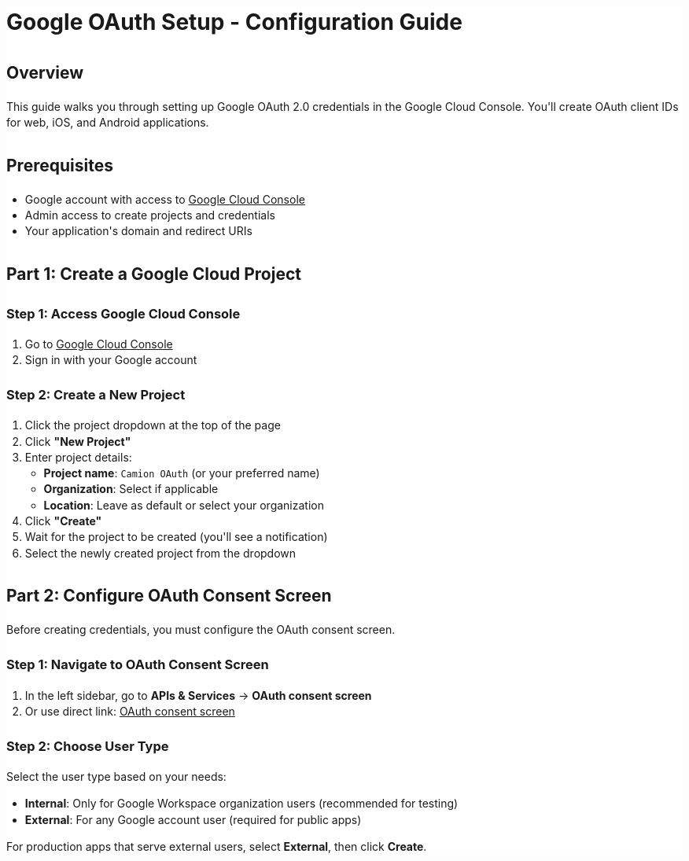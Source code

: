 # Google OAuth Setup - Configuration Guide

## Overview

This guide walks you through setting up Google OAuth 2.0 credentials in the Google Cloud Console. You'll create OAuth client IDs for web, iOS, and Android applications.

## Prerequisites

- Google account with access to [Google Cloud Console](https://console.cloud.google.com/)
- Admin access to create projects and credentials
- Your application's domain and redirect URIs

## Part 1: Create a Google Cloud Project

### Step 1: Access Google Cloud Console

1. Go to [Google Cloud Console](https://console.cloud.google.com/)
2. Sign in with your Google account

### Step 2: Create a New Project

1. Click the project dropdown at the top of the page
2. Click **"New Project"**
3. Enter project details:
   - **Project name**: `Camion OAuth` (or your preferred name)
   - **Organization**: Select if applicable
   - **Location**: Leave as default or select your organization
4. Click **"Create"**
5. Wait for the project to be created (you'll see a notification)
6. Select the newly created project from the dropdown

## Part 2: Configure OAuth Consent Screen

Before creating credentials, you must configure the OAuth consent screen.

### Step 1: Navigate to OAuth Consent Screen

1. In the left sidebar, go to **APIs & Services** → **OAuth consent screen**
2. Or use direct link: [OAuth consent screen](https://console.cloud.google.com/apis/credentials/consent)

### Step 2: Choose User Type

Select the user type based on your needs:

- **Internal**: Only for Google Workspace organization users (recommended for testing)
- **External**: For any Google account user (required for public apps)

For production apps that serve external users, select **External**, then click **Create**.

